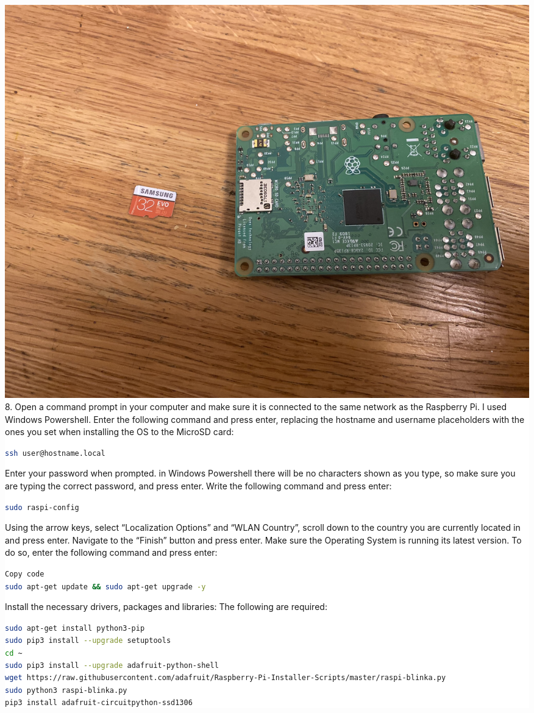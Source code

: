 ![SD Card and Raspberry Pi](https://github.com/Amalaga19/Capstone/blob/main/IMG_5552.JPEG?raw=true "SD Card with a RPi")
8. Open a command prompt in your computer and make sure it is connected to the same network as the Raspberry Pi. I used Windows Powershell. Enter the following command and press enter, replacing the hostname and username placeholders with the ones you set when installing the OS to the MicroSD card:
```bash
ssh user@hostname.local 
```
Enter your password when prompted. in Windows Powershell there will be no characters shown as you type, so make sure you are typing the correct password, and press enter.
Write the following command and press enter:
```bash
sudo raspi-config
```
Using the arrow keys, select “Localization Options” and “WLAN Country”, scroll down to the country you are currently located in and press enter. Navigate to the “Finish” button and press enter.
Make sure the Operating System is running its latest version. To do so, enter the following command and press enter:
```bash
Copy code
sudo apt-get update && sudo apt-get upgrade -y 
```
Install the necessary drivers, packages and libraries:
The following are required:
```bash
sudo apt-get install python3-pip
sudo pip3 install --upgrade setuptools
cd ~
sudo pip3 install --upgrade adafruit-python-shell
wget https://raw.githubusercontent.com/adafruit/Raspberry-Pi-Installer-Scripts/master/raspi-blinka.py
sudo python3 raspi-blinka.py
pip3 install adafruit-circuitpython-ssd1306
```